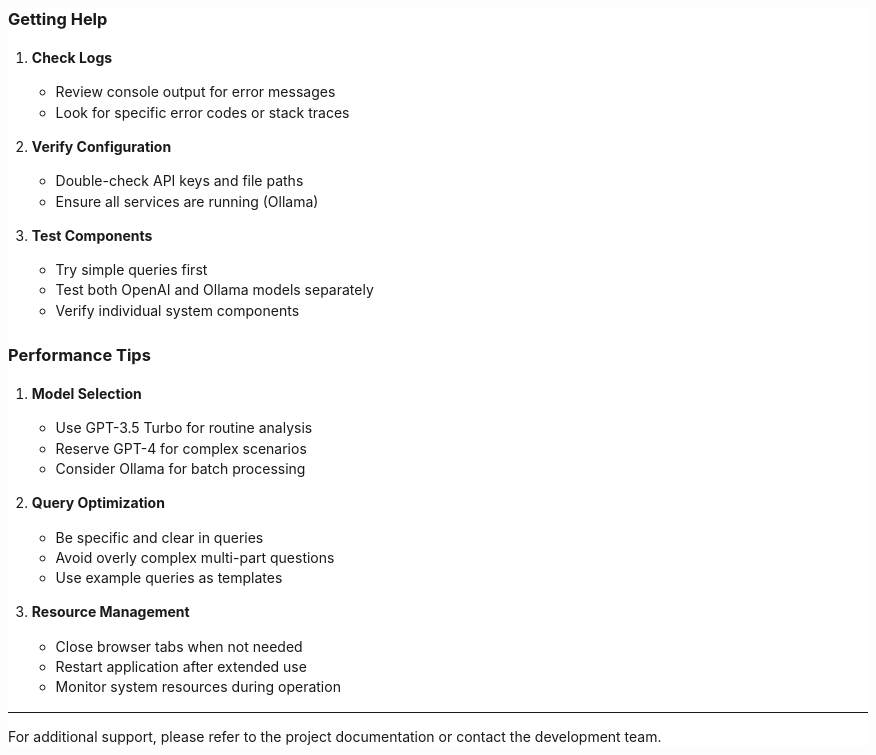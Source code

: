 ### Getting Help

1. **Check Logs**
   - Review console output for error messages
   - Look for specific error codes or stack traces

2. **Verify Configuration**
   - Double-check API keys and file paths
   - Ensure all services are running (Ollama)

3. **Test Components**
   - Try simple queries first
   - Test both OpenAI and Ollama models separately
   - Verify individual system components

### Performance Tips

1. **Model Selection**
   - Use GPT-3.5 Turbo for routine analysis
   - Reserve GPT-4 for complex scenarios
   - Consider Ollama for batch processing

2. **Query Optimization**
   - Be specific and clear in queries
   - Avoid overly complex multi-part questions
   - Use example queries as templates

3. **Resource Management**
   - Close browser tabs when not needed
   - Restart application after extended use
   - Monitor system resources during operation

---

For additional support, please refer to the project documentation or contact the development team.
